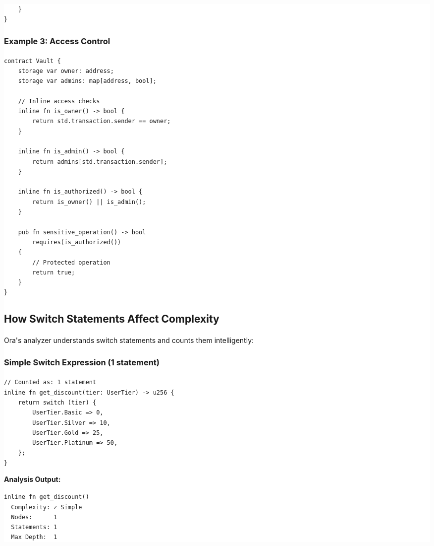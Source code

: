 ```ora
    }
}
```

### Example 3: Access Control

```ora
contract Vault {
    storage var owner: address;
    storage var admins: map[address, bool];
    
    // Inline access checks
    inline fn is_owner() -> bool {
        return std.transaction.sender == owner;
    }
    
    inline fn is_admin() -> bool {
        return admins[std.transaction.sender];
    }
    
    inline fn is_authorized() -> bool {
        return is_owner() || is_admin();
    }
    
    pub fn sensitive_operation() -> bool
        requires(is_authorized())
    {
        // Protected operation
        return true;
    }
}
```

## How Switch Statements Affect Complexity

Ora's analyzer understands switch statements and counts them intelligently:

### Simple Switch Expression (1 statement)
```ora
// Counted as: 1 statement
inline fn get_discount(tier: UserTier) -> u256 {
    return switch (tier) {
        UserTier.Basic => 0,
        UserTier.Silver => 10,
        UserTier.Gold => 25,
        UserTier.Platinum => 50,
    };
}
```
**Analysis Output:**
```
inline fn get_discount()
  Complexity: ✓ Simple
  Nodes:      1
  Statements: 1
  Max Depth:  1
```
